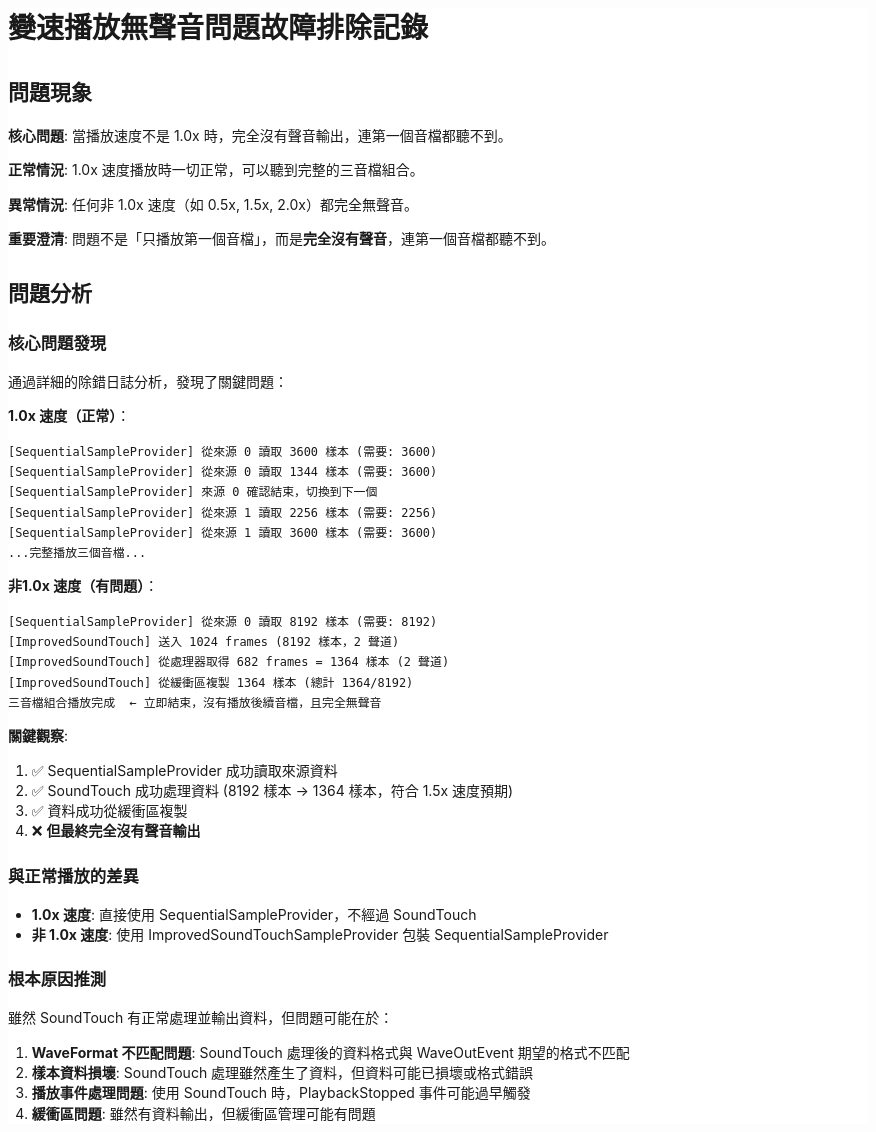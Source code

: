# 變速播放無聲音問題故障排除記錄

## 問題現象
**核心問題**: 當播放速度不是 1.0x 時，完全沒有聲音輸出，連第一個音檔都聽不到。

**正常情況**: 1.0x 速度播放時一切正常，可以聽到完整的三音檔組合。

**異常情況**: 任何非 1.0x 速度（如 0.5x, 1.5x, 2.0x）都完全無聲音。

**重要澄清**: 問題不是「只播放第一個音檔」，而是**完全沒有聲音**，連第一個音檔都聽不到。

## 問題分析

### 核心問題發現
通過詳細的除錯日誌分析，發現了關鍵問題：

**1.0x 速度（正常）**：
```
[SequentialSampleProvider] 從來源 0 讀取 3600 樣本 (需要: 3600)
[SequentialSampleProvider] 從來源 0 讀取 1344 樣本 (需要: 3600)
[SequentialSampleProvider] 來源 0 確認結束，切換到下一個
[SequentialSampleProvider] 從來源 1 讀取 2256 樣本 (需要: 2256)
[SequentialSampleProvider] 從來源 1 讀取 3600 樣本 (需要: 3600)
...完整播放三個音檔...
```

**非1.0x 速度（有問題）**：
```
[SequentialSampleProvider] 從來源 0 讀取 8192 樣本 (需要: 8192)
[ImprovedSoundTouch] 送入 1024 frames (8192 樣本，2 聲道)
[ImprovedSoundTouch] 從處理器取得 682 frames = 1364 樣本 (2 聲道)
[ImprovedSoundTouch] 從緩衝區複製 1364 樣本 (總計 1364/8192)
三音檔組合播放完成  ← 立即結束，沒有播放後續音檔，且完全無聲音
```

**關鍵觀察**:
1. ✅ SequentialSampleProvider 成功讀取來源資料
2. ✅ SoundTouch 成功處理資料 (8192 樣本 → 1364 樣本，符合 1.5x 速度預期)
3. ✅ 資料成功從緩衝區複製
4. ❌ **但最終完全沒有聲音輸出**

### 與正常播放的差異
- **1.0x 速度**: 直接使用 SequentialSampleProvider，不經過 SoundTouch
- **非 1.0x 速度**: 使用 ImprovedSoundTouchSampleProvider 包裝 SequentialSampleProvider

### 根本原因推測
雖然 SoundTouch 有正常處理並輸出資料，但問題可能在於：
1. **WaveFormat 不匹配問題**: SoundTouch 處理後的資料格式與 WaveOutEvent 期望的格式不匹配
2. **樣本資料損壞**: SoundTouch 處理雖然產生了資料，但資料可能已損壞或格式錯誤
3. **播放事件處理問題**: 使用 SoundTouch 時，PlaybackStopped 事件可能過早觸發
4. **緩衝區問題**: 雖然有資料輸出，但緩衝區管理可能有問題
